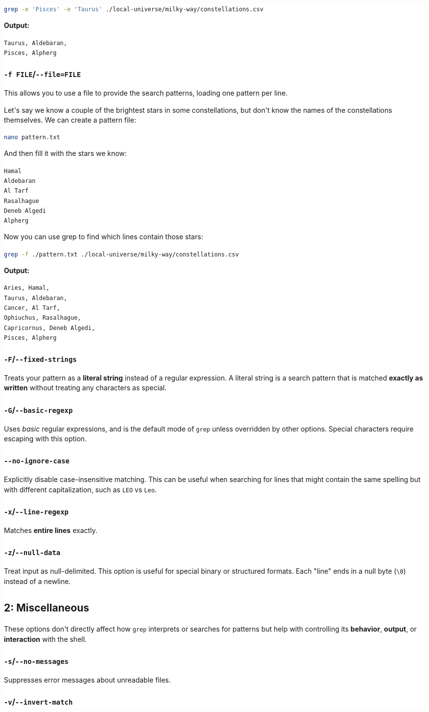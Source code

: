 ```bash
grep -e 'Pisces' -e 'Taurus' ./local-universe/milky-way/constellations.csv
```
**Output:**
```bash
Taurus, Aldebaran,
Pisces, Alpherg
```
### `-f FILE`/`--file=FILE`
This allows you to use a file to provide the search patterns, loading one pattern per line.

Let's say we know a couple of the brightest stars in some constellations, but don't know the names of the constellations themselves. We can create a pattern file:
```bash
nano pattern.txt
```
And then fill it with the stars we know:
```
Hamal
Aldebaran
Al Tarf
Rasalhague
Deneb Algedi
Alpherg
```
Now you can use grep to find which lines contain those stars:
```bash
grep -f ./pattern.txt ./local-universe/milky-way/constellations.csv
```
**Output:**
```bash
Aries, Hamal,
Taurus, Aldebaran,
Cancer, Al Tarf,
Ophiuchus, Rasalhague,
Capricornus, Deneb Algedi,
Pisces, Alpherg
```
### `-F`/`--fixed-strings`
Treats your pattern as a **literal string** instead of a regular expression. A literal string is a search pattern that is matched **exactly as written** without treating any characters as special.
### `-G`/`--basic-regexp`
Uses *basic* regular expressions, and is the default mode of `grep` unless overridden by other options. Special characters require escaping with this option.
### `--no-ignore-case`
Explicitly disable case-insensitive matching. This can be useful when searching for lines that might contain the same spelling but with different capitalization, such as `LEO` vs `Leo`.
### `-x`/`--line-regexp`
Matches **entire lines** exactly.
### `-z`/`--null-data`
Treat input as null-delimited. This option is useful for special binary or structured formats. Each "line" ends in a null byte (`\0`) instead of a newline.
## 2: Miscellaneous
These options don't directly affect how `grep` interprets or searches for patterns but help with controlling its **behavior**, **output**, or **interaction** with the shell.
### `-s`/`--no-messages`
Suppresses error messages about unreadable files.
### `-v`/`--invert-match`